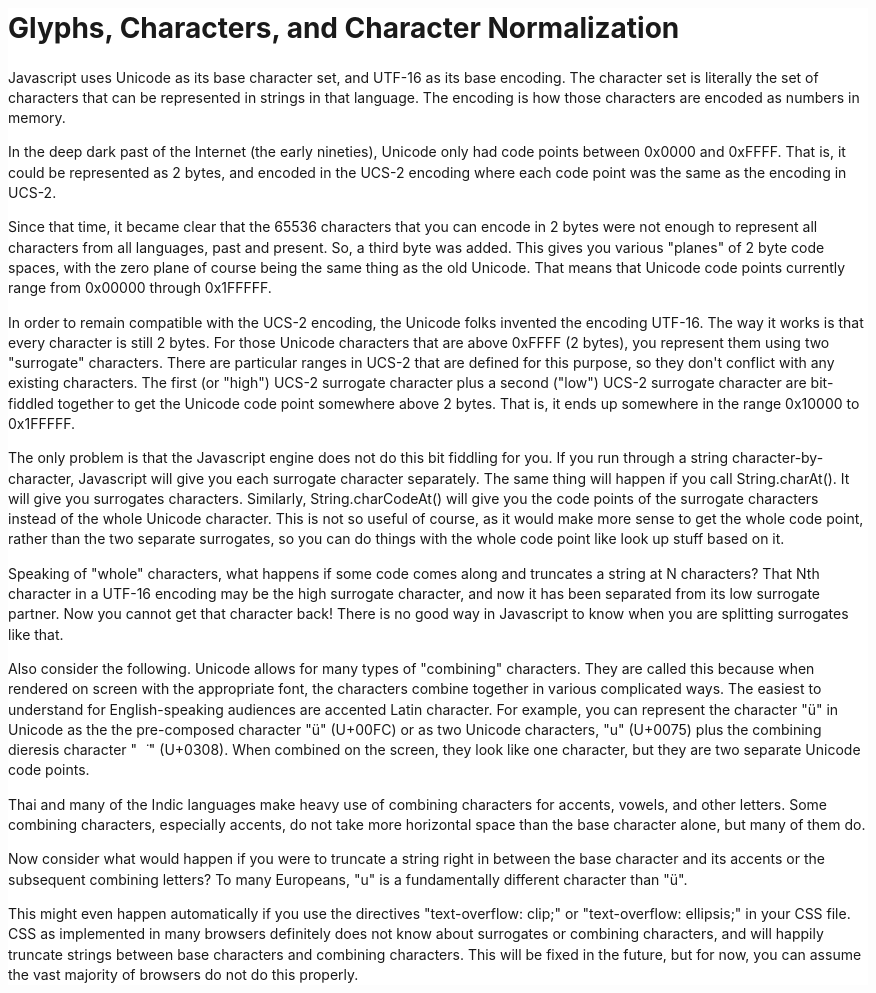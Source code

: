 Glyphs, Characters, and Character Normalization
===============================================

Javascript uses Unicode as its base character set, and UTF-16 as its base encoding. The character set is literally the set of characters that can be represented in strings in that language. The encoding is how those characters are encoded as numbers in memory.

In the deep dark past of the Internet (the early nineties), Unicode only had code points between 0x0000 and 0xFFFF. That is, it could be represented as 2 bytes, and encoded in the UCS-2 encoding where each code point was the same as the encoding in UCS-2.

Since that time, it became clear that the 65536 characters that you can encode in 2 bytes were not enough to represent all characters from all languages, past and present. So, a third byte was added. This gives you various "planes" of 2 byte code spaces, with the zero plane of course being the same thing as the old Unicode. That means that Unicode code points currently range from 0x00000 through 0x1FFFFF. 

In order to remain compatible with the UCS-2 encoding, the Unicode folks invented the encoding UTF-16. The way it works is that every character is still 2 bytes. For those Unicode characters that are above 0xFFFF (2 bytes), you represent them using two "surrogate" characters. There are particular ranges in UCS-2 that are defined for this purpose, so they don't conflict with any existing characters. The first (or "high") UCS-2 surrogate character plus a second ("low") UCS-2 surrogate character are bit-fiddled together to get the Unicode code point somewhere above 2 bytes. That is, it ends up somewhere in the range 0x10000 to 0x1FFFFF.

The only problem is that the Javascript engine does not do this bit fiddling for you. If you run through a string character-by-character, Javascript will give you each surrogate character separately. The same thing will happen if you call String.charAt(). It will give you surrogates characters. Similarly, String.charCodeAt() will give you the code points of the surrogate characters instead of the whole Unicode character. This is not so useful of course, as it would make more sense to get the whole code point, rather than the two separate surrogates, so you can do things with the whole code point like look up stuff based on it.

Speaking of "whole" characters, what happens if some code comes along and truncates a string at N characters? That Nth character in a UTF-16 encoding may be the high surrogate character, and now it has been separated from its low surrogate partner. Now you cannot get that character back! There is no good way in Javascript to know when you are splitting surrogates like that.

Also consider the following. Unicode allows for many types of "combining" characters. They are called this because when rendered on screen with the appropriate font, the characters combine together in various complicated ways. The easiest to understand for English-speaking audiences are accented Latin character. For example, you can represent the character "&uuml;" in Unicode as the the pre-composed character "&uuml;" (U+00FC) or as two Unicode characters, "u" (U+0075) plus the combining dieresis character " &nbsp;&#776; " (U+0308). When combined on the screen, they look like one character, but they are two separate Unicode code points.

Thai and many of the Indic languages make heavy use of combining characters for accents, vowels, and other letters. Some combining characters, especially accents, do not take more horizontal space than the base character alone, but many of them do.

Now consider what would happen if you were to truncate a string right in between the base character and its accents or the subsequent combining letters? To many Europeans, "u" is a fundamentally different character than "&uuml;". 

This might even happen automatically if you use the directives "text-overflow: clip;" or "text-overflow: ellipsis;" in your CSS file. CSS as implemented in many browsers definitely does not know about surrogates or combining characters, and will happily truncate strings between base characters and combining characters. This will be fixed in the future, but for now, you can assume the vast majority of browsers do not do this properly.
